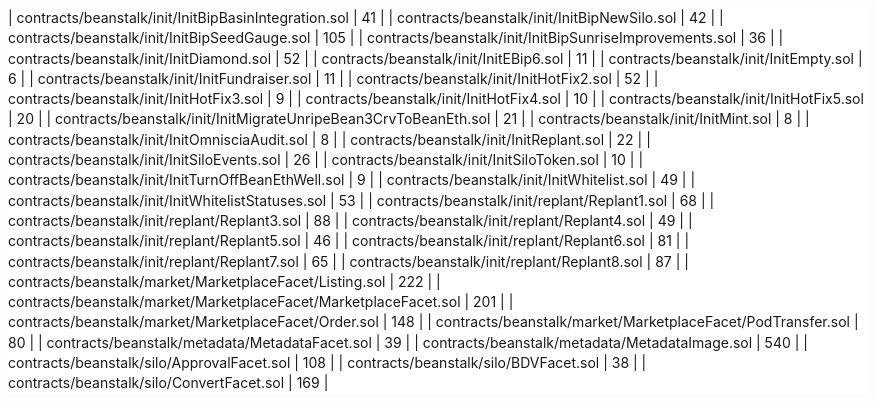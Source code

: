 | contracts/beanstalk/init/InitBipBasinIntegration.sol | 41 |
| contracts/beanstalk/init/InitBipNewSilo.sol | 42 |
| contracts/beanstalk/init/InitBipSeedGauge.sol | 105 |
| contracts/beanstalk/init/InitBipSunriseImprovements.sol | 36 |
| contracts/beanstalk/init/InitDiamond.sol | 52 |
| contracts/beanstalk/init/InitEBip6.sol | 11 |
| contracts/beanstalk/init/InitEmpty.sol | 6 |
| contracts/beanstalk/init/InitFundraiser.sol | 11 |
| contracts/beanstalk/init/InitHotFix2.sol | 52 |
| contracts/beanstalk/init/InitHotFix3.sol | 9 |
| contracts/beanstalk/init/InitHotFix4.sol | 10 |
| contracts/beanstalk/init/InitHotFix5.sol | 20 |
| contracts/beanstalk/init/InitMigrateUnripeBean3CrvToBeanEth.sol | 21 |
| contracts/beanstalk/init/InitMint.sol | 8 |
| contracts/beanstalk/init/InitOmnisciaAudit.sol | 8 |
| contracts/beanstalk/init/InitReplant.sol | 22 |
| contracts/beanstalk/init/InitSiloEvents.sol | 26 |
| contracts/beanstalk/init/InitSiloToken.sol | 10 |
| contracts/beanstalk/init/InitTurnOffBeanEthWell.sol | 9 |
| contracts/beanstalk/init/InitWhitelist.sol | 49 |
| contracts/beanstalk/init/InitWhitelistStatuses.sol | 53 |
| contracts/beanstalk/init/replant/Replant1.sol | 68 |
| contracts/beanstalk/init/replant/Replant3.sol | 88 |
| contracts/beanstalk/init/replant/Replant4.sol | 49 |
| contracts/beanstalk/init/replant/Replant5.sol | 46 |
| contracts/beanstalk/init/replant/Replant6.sol | 81 |
| contracts/beanstalk/init/replant/Replant7.sol | 65 |
| contracts/beanstalk/init/replant/Replant8.sol | 87 |
| contracts/beanstalk/market/MarketplaceFacet/Listing.sol | 222 |
| contracts/beanstalk/market/MarketplaceFacet/MarketplaceFacet.sol | 201 |
| contracts/beanstalk/market/MarketplaceFacet/Order.sol | 148 |
| contracts/beanstalk/market/MarketplaceFacet/PodTransfer.sol | 80 |
| contracts/beanstalk/metadata/MetadataFacet.sol | 39 |
| contracts/beanstalk/metadata/MetadataImage.sol | 540 |
| contracts/beanstalk/silo/ApprovalFacet.sol | 108 |
| contracts/beanstalk/silo/BDVFacet.sol | 38 |
| contracts/beanstalk/silo/ConvertFacet.sol | 169 |